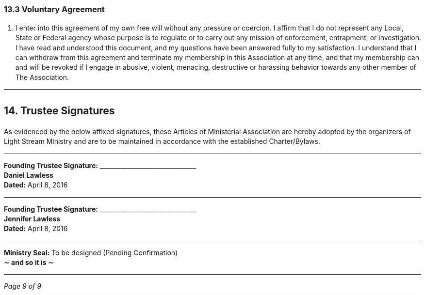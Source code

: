### 13.3 Voluntary Agreement

1. I enter into this agreement of my own free will without any pressure or coercion. I affirm that I do not represent any Local, State or Federal agency whose purpose is to regulate or to carry out any mission of enforcement, entrapment, or investigation. I have read and understood this document, and my questions have been answered fully to my satisfaction. I understand that I can withdraw from this agreement and terminate my membership in this Association at any time, and that my membership can and will be revoked if I engage in abusive, violent, menacing, destructive or harassing behavior towards any other member of The Association.

---

## 14. Trustee Signatures

As evidenced by the below affixed signatures, these Articles of Ministerial Association are hereby adopted by the organizers of Light Stream Ministry and are to be maintained in accordance with the established Charter/Bylaws.

---

**Founding Trustee Signature:** _______________________________  
**Daniel Lawless**  
**Dated:** April 8, 2016

---

**Founding Trustee Signature:** _______________________________  
**Jennifer Lawless**  
**Dated:** April 8, 2016

---

**Ministry Seal:** To be designed (Pending Confirmation)  
**∼ and so it is ∼**

---

*Page 9 of 9* 